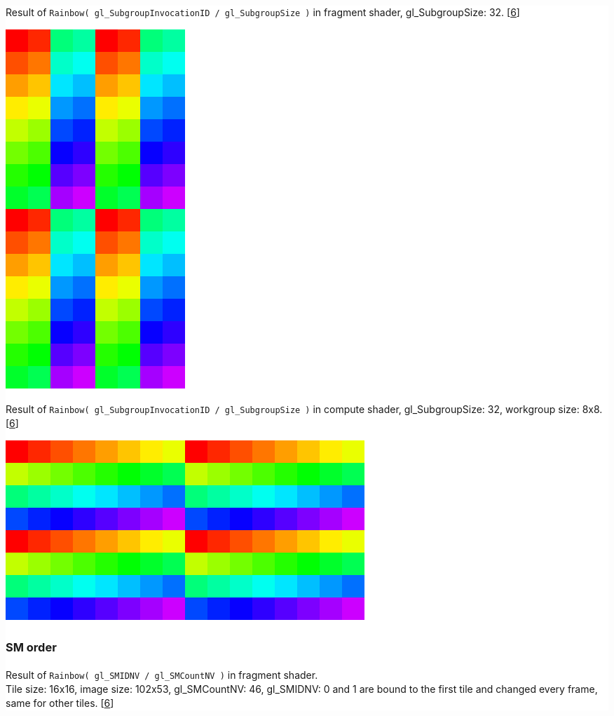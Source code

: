 Result of `Rainbow( gl_SubgroupInvocationID / gl_SubgroupSize )` in fragment shader, gl_SubgroupSize: 32. [[6](../GPU_Benchmarks.md#6-Subgroups)]

![](img/graphics-subgroups/nv-turing.png)

Result of `Rainbow( gl_SubgroupInvocationID / gl_SubgroupSize )` in compute shader, gl_SubgroupSize: 32, workgroup size: 8x8. [[6](../GPU_Benchmarks.md#6-Subgroups)]

![](img/compute-subgroups/nv-turing.png)


### SM order

Result of `Rainbow( gl_SMIDNV / gl_SMCountNV )` in fragment shader.<br/>
Tile size: 16x16, image size: 102x53, gl_SMCountNV: 46, gl_SMIDNV: 0 and 1 are bound to the first tile and changed every frame, same for other tiles. [[6](../GPU_Benchmarks.md#6-Subgroups)]
